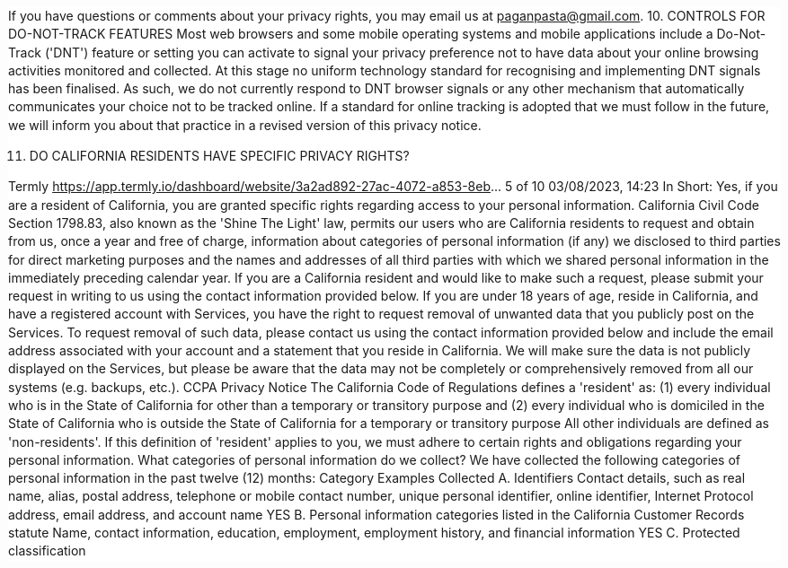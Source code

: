 If you have questions or comments about your privacy rights, you may email us at
paganpasta@gmail.com.
10. CONTROLS FOR DO-NOT-TRACK FEATURES
Most web browsers and some mobile operating systems and mobile applications
include a Do-Not-Track ('DNT') feature or setting you can activate to signal your privacy
preference not to have data about your online browsing activities monitored and
collected. At this stage no uniform technology standard for recognising and
implementing DNT signals has been finalised. As such, we do not currently respond to
DNT browser signals or any other mechanism that automatically communicates your
choice not to be tracked online. If a standard for online tracking is adopted that we
must follow in the future, we will inform you about that practice in a revised version of
this privacy notice.

11. DO CALIFORNIA RESIDENTS HAVE SPECIFIC PRIVACY
RIGHTS?

Termly https://app.termly.io/dashboard/website/3a2ad892-27ac-4072-a853-8eb...
5 of 10 03/08/2023, 14:23
In Short: Yes, if you are a resident of California, you are granted specific rights
regarding access to your personal information.
California Civil Code Section 1798.83, also known as the 'Shine The Light' law, permits
our users who are California residents to request and obtain from us, once a year and
free of charge, information about categories of personal information (if any) we
disclosed to third parties for direct marketing purposes and the names and addresses
of all third parties with which we shared personal information in the immediately
preceding calendar year. If you are a California resident and would like to make such a
request, please submit your request in writing to us using the contact information
provided below.
If you are under 18 years of age, reside in California, and have a registered account
with Services, you have the right to request removal of unwanted data that you publicly
post on the Services. To request removal of such data, please contact us using the
contact information provided below and include the email address associated with your
account and a statement that you reside in California. We will make sure the data is not
publicly displayed on the Services, but please be aware that the data may not be
completely or comprehensively removed from all our systems (e.g. backups, etc.).
CCPA Privacy Notice
The California Code of Regulations defines a 'resident' as:
(1) every individual who is in the State of California for other than a temporary or
transitory purpose and
(2) every individual who is domiciled in the State of California who is outside the
State of California for a temporary or transitory purpose
All other individuals are defined as 'non-residents'.
If this definition of 'resident' applies to you, we must adhere to certain rights and
obligations regarding your personal information.
What categories of personal information do we collect?
We have collected the following categories of personal information in the past twelve
(12) months:
Category Examples Collected
A. Identifiers
Contact details, such as real name, alias,
postal address, telephone or mobile contact
number, unique personal identifier, online
identifier, Internet Protocol address, email
address, and account name
YES
B. Personal information
categories listed in the
California Customer
Records statute
Name, contact information, education,
employment, employment history, and
financial information
YES
C. Protected classification